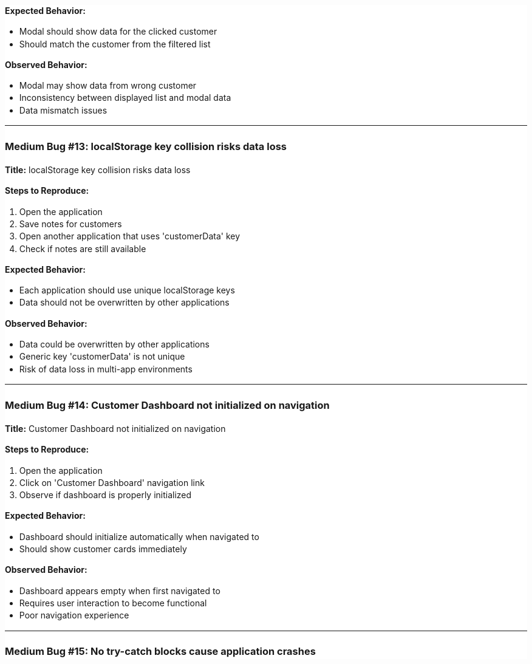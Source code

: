**Expected Behavior:**
- Modal should show data for the clicked customer
- Should match the customer from the filtered list

**Observed Behavior:**
- Modal may show data from wrong customer
- Inconsistency between displayed list and modal data
- Data mismatch issues

---

### Medium Bug #13: localStorage key collision risks data loss

**Title:** localStorage key collision risks data loss

**Steps to Reproduce:**
1. Open the application
2. Save notes for customers
3. Open another application that uses 'customerData' key
4. Check if notes are still available

**Expected Behavior:**
- Each application should use unique localStorage keys
- Data should not be overwritten by other applications

**Observed Behavior:**
- Data could be overwritten by other applications
- Generic key 'customerData' is not unique
- Risk of data loss in multi-app environments

---

### Medium Bug #14: Customer Dashboard not initialized on navigation

**Title:** Customer Dashboard not initialized on navigation

**Steps to Reproduce:**
1. Open the application
2. Click on 'Customer Dashboard' navigation link
3. Observe if dashboard is properly initialized

**Expected Behavior:**
- Dashboard should initialize automatically when navigated to
- Should show customer cards immediately

**Observed Behavior:**
- Dashboard appears empty when first navigated to
- Requires user interaction to become functional
- Poor navigation experience

---

### Medium Bug #15: No try-catch blocks cause application crashes
